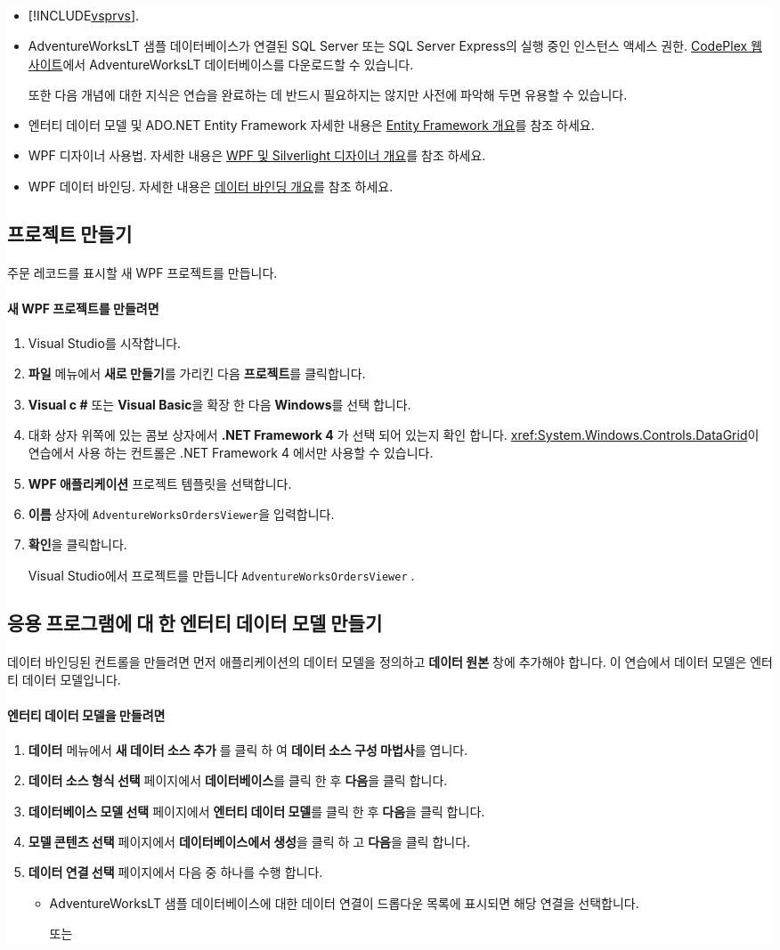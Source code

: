 - [!INCLUDE[vsprvs](../includes/vsprvs-md.md)].

- AdventureWorksLT 샘플 데이터베이스가 연결된 SQL Server 또는 SQL Server Express의 실행 중인 인스턴스 액세스 권한. [CodePlex 웹 사이트](https://codeplex.com/SqlServerSamples)에서 AdventureWorksLT 데이터베이스를 다운로드할 수 있습니다.

  또한 다음 개념에 대한 지식은 연습을 완료하는 데 반드시 필요하지는 않지만 사전에 파악해 두면 유용할 수 있습니다.

- 엔터티 데이터 모델 및 ADO.NET Entity Framework 자세한 내용은 [Entity Framework 개요](https://msdn.microsoft.com/library/a2166b3d-d8ba-4a0a-8552-6ba1e3eaaee0)를 참조 하세요.

- WPF 디자이너 사용법. 자세한 내용은 [WPF 및 Silverlight 디자이너 개요](https://msdn.microsoft.com/570b7a5c-0c86-4326-a371-c9b63378fc62)를 참조 하세요.

- WPF 데이터 바인딩. 자세한 내용은 [데이터 바인딩 개요](https://msdn.microsoft.com/library/c707c95f-7811-401d-956e-2fffd019a211)를 참조 하세요.

## <a name="creating-the-project"></a>프로젝트 만들기
 주문 레코드를 표시할 새 WPF 프로젝트를 만듭니다.

#### <a name="to-create-a-new-wpf-project"></a>새 WPF 프로젝트를 만들려면

1. Visual Studio를 시작합니다.

2. **파일** 메뉴에서 **새로 만들기**를 가리킨 다음 **프로젝트**를 클릭합니다.

3. **Visual c #** 또는 **Visual Basic**을 확장 한 다음 **Windows**를 선택 합니다.

4. 대화 상자 위쪽에 있는 콤보 상자에서 **.NET Framework 4** 가 선택 되어 있는지 확인 합니다. <xref:System.Windows.Controls.DataGrid>이 연습에서 사용 하는 컨트롤은 .NET Framework 4 에서만 사용할 수 있습니다.

5. **WPF 애플리케이션** 프로젝트 템플릿을 선택합니다.

6. **이름** 상자에 `AdventureWorksOrdersViewer`을 입력합니다.

7. **확인**을 클릭합니다.

     Visual Studio에서 프로젝트를 만듭니다 `AdventureWorksOrdersViewer` .

## <a name="creating-an-entity-data-model-for-the-application"></a>응용 프로그램에 대 한 엔터티 데이터 모델 만들기
 데이터 바인딩된 컨트롤을 만들려면 먼저 애플리케이션의 데이터 모델을 정의하고 **데이터 원본** 창에 추가해야 합니다. 이 연습에서 데이터 모델은 엔터티 데이터 모델입니다.

#### <a name="to-create-an-entity-data-model"></a>엔터티 데이터 모델을 만들려면

1. **데이터** 메뉴에서 **새 데이터 소스 추가** 를 클릭 하 여 **데이터 소스 구성 마법사**를 엽니다.

2. **데이터 소스 형식 선택** 페이지에서 **데이터베이스**를 클릭 한 후 **다음**을 클릭 합니다.

3. **데이터베이스 모델 선택** 페이지에서 **엔터티 데이터 모델**를 클릭 한 후 **다음**을 클릭 합니다.

4. **모델 콘텐츠 선택** 페이지에서 **데이터베이스에서 생성**을 클릭 하 고 **다음**을 클릭 합니다.

5. **데이터 연결 선택** 페이지에서 다음 중 하나를 수행 합니다.

   - AdventureWorksLT 샘플 데이터베이스에 대한 데이터 연결이 드롭다운 목록에 표시되면 해당 연결을 선택합니다.

      또는
